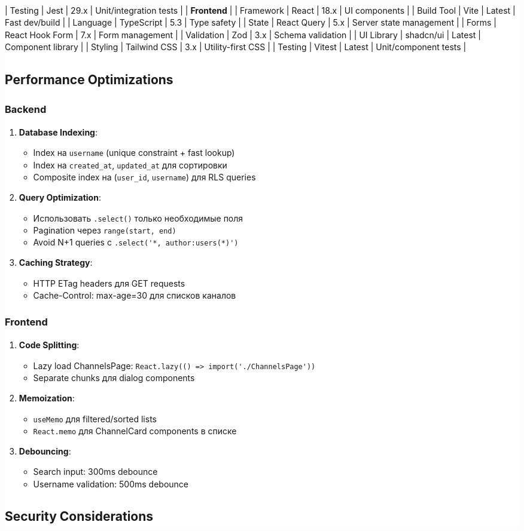 | Testing | Jest | 29.x | Unit/integration tests |
| **Frontend** |
| Framework | React | 18.x | UI components |
| Build Tool | Vite | Latest | Fast dev/build |
| Language | TypeScript | 5.3 | Type safety |
| State | React Query | 5.x | Server state management |
| Forms | React Hook Form | 7.x | Form management |
| Validation | Zod | 3.x | Schema validation |
| UI Library | shadcn/ui | Latest | Component library |
| Styling | Tailwind CSS | 3.x | Utility-first CSS |
| Testing | Vitest | Latest | Unit/component tests |

## Performance Optimizations

### Backend

1. **Database Indexing**:
   - Index на `username` (unique constraint + fast lookup)
   - Index на `created_at`, `updated_at` для сортировки
   - Composite index на (`user_id`, `username`) для RLS queries

2. **Query Optimization**:
   - Использовать `.select()` только необходимые поля
   - Pagination через `range(start, end)`
   - Avoid N+1 queries с `.select('*, author:users(*)')`

3. **Caching Strategy**:
   - HTTP ETag headers для GET requests
   - Cache-Control: max-age=30 для списков каналов

### Frontend

1. **Code Splitting**:
   - Lazy load ChannelsPage: `React.lazy(() => import('./ChannelsPage'))`
   - Separate chunks для dialog components

2. **Memoization**:
   - `useMemo` для filtered/sorted lists
   - `React.memo` для ChannelCard components в списке

3. **Debouncing**:
   - Search input: 300ms debounce
   - Username validation: 500ms debounce

## Security Considerations
